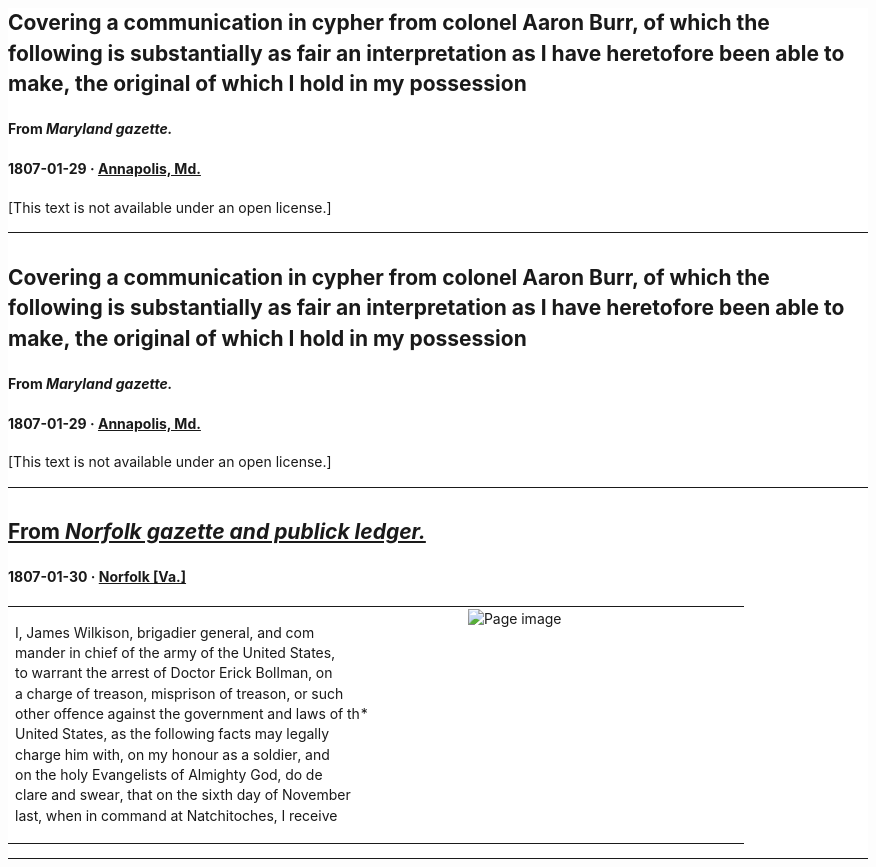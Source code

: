 ## Covering a communication in cypher from colonel Aaron Burr, of which the following is substantially as fair an interpretation as I have heretofore been able to make, the original of which I hold in my possession

#### From _Maryland gazette._

#### 1807-01-29 &middot; [Annapolis, Md.](http://dbpedia.org/resource/Annapolis%2C_Maryland)

[This text is not available under an open license.]

---

## Covering a communication in cypher from colonel Aaron Burr, of which the following is substantially as fair an interpretation as I have heretofore been able to make, the original of which I hold in my possession

#### From _Maryland gazette._

#### 1807-01-29 &middot; [Annapolis, Md.](http://dbpedia.org/resource/Annapolis%2C_Maryland)

[This text is not available under an open license.]

---

## [From _Norfolk gazette and publick ledger._](https://www.loc.gov/resource/sn85025815/1807-01-30/ed-1/?sp=2)

#### 1807-01-30 &middot; [Norfolk [Va.]](http://dbpedia.org/resource/Norfolk%2C_Virginia)

<table style="width: 100%;"><tr><td style="width: 50%">

  
I, James Wilkison, brigadier general, and com­  
mander in chief of the army of the United States,  
to warrant the arrest of Doctor Erick Bollman, on  
a charge of treason, misprison of treason, or such  
other offence against the government and laws of th*  
United States, as the following facts may legally  
charge him with, on my honour as a soldier, and  
on the holy Evangelists of Almighty God, do de­  
clare and swear, that on the sixth day of November  
last, when in command at Natchitoches, I receive
</td><td style="width: 50%; max-height: 75%; margin: auto; display: block;">
<img alt="Page image" src="https://tile.loc.gov/image-services/iiif/service:ndnp:vi:batch_vi_alpina_ver01:data:sn85025815:00542866585:1807013001:0342/pct:73.5042735042735,29.46071371419427,20.83028083028083,6.657065130420867/!600,600/0/default.jpg"/>
</td>
</tr></table>

---